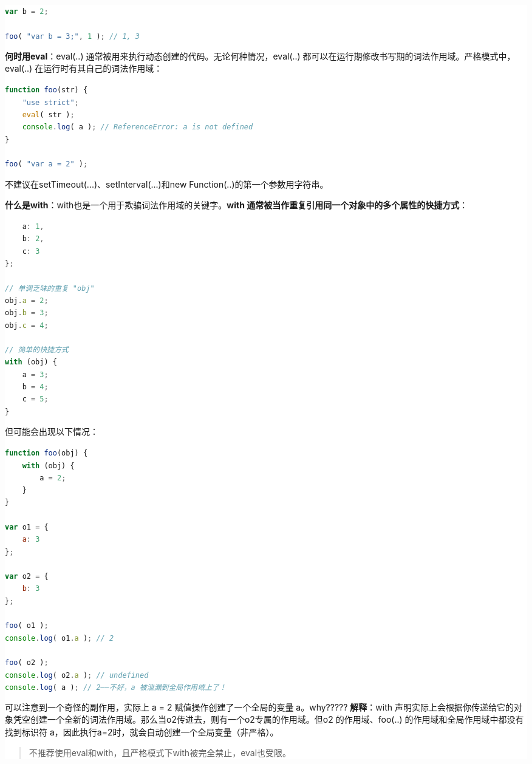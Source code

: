 ```js
var b = 2; 
 
foo( "var b = 3;", 1 ); // 1, 3
```
**何时用eval**：eval(..) 通常被用来执行动态创建的代码。无论何种情况，eval(..) 都可以在运行期修改书写期的词法作用域。严格模式中，eval(..) 在运行时有其自己的词法作用域：
```js
function foo(str) { 
    "use strict"; 
    eval( str ); 
    console.log( a ); // ReferenceError: a is not defined 
} 

foo( "var a = 2" );
```
不建议在setTimeout(...)、setInterval(...)和new Function(..)的第一个参数用字符串。

**什么是with**：with也是一个用于欺骗词法作用域的关键字。**with 通常被当作重复引用同一个对象中的多个属性的快捷方式**：
```js
    a: 1, 
    b: 2, 
    c: 3 
}; 
 
// 单调乏味的重复 "obj" 
obj.a = 2; 
obj.b = 3; 
obj.c = 4; 
 
// 简单的快捷方式 
with (obj) { 
    a = 3; 
    b = 4; 
    c = 5; 
}
```
但可能会出现以下情况：
```js
function foo(obj) { 
    with (obj) { 
        a = 2; 
    } 
} 
 
var o1 = { 
    a: 3 
}; 
 
var o2 = { 
    b: 3 
}; 
 
foo( o1 ); 
console.log( o1.a ); // 2 
 
foo( o2 ); 
console.log( o2.a ); // undefined 
console.log( a ); // 2——不好，a 被泄漏到全局作用域上了！
```
可以注意到一个奇怪的副作用，实际上 a = 2 赋值操作创建了一个全局的变量 a。why?????
**解释**：with 声明实际上会根据你传递给它的对象凭空创建一个全新的词法作用域。那么当o2传进去，则有一个o2专属的作用域。但o2 的作用域、foo(..) 的作用域和全局作用域中都没有找到标识符 a，因此执行a=2时，就会自动创建一个全局变量（非严格）。
> 不推荐使用eval和with，且严格模式下with被完全禁止，eval也受限。
